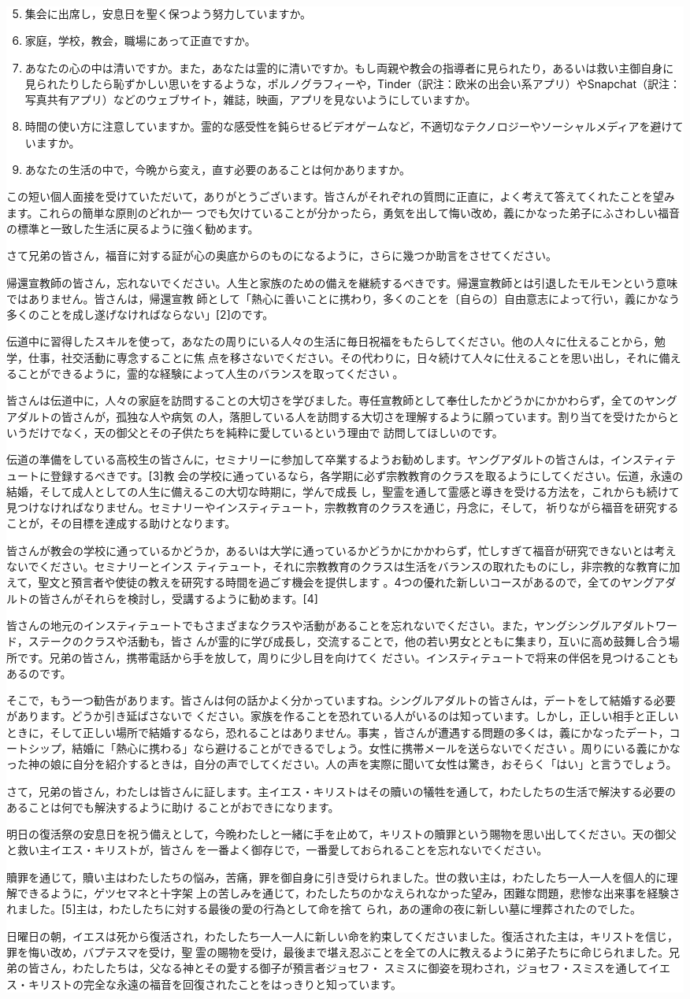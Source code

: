   5. 集会に出席し，安息日を聖く保つよう努力していますか。

  6. 家庭，学校，教会，職場にあって正直ですか。

  7. あなたの心の中は清いですか。また，あなたは霊的に清いですか。もし両親や教会の指導者に見られたり，あるいは救い主御自身に見られたりしたら恥ずかしい思いをするような，ポルノグラフィーや，Tinder（訳注：欧米の出会い系アプリ）やSnapchat（訳注：写真共有アプリ）などのウェブサイト，雑誌，映画，アプリを見ないようにしていますか。

  8. 時間の使い方に注意していますか。霊的な感受性を鈍らせるビデオゲームなど，不適切なテクノロジーやソーシャルメディアを避けていますか。

  9. あなたの生活の中で，今晩から変え，直す必要のあることは何かありますか。

この短い個人面接を受けていただいて，ありがとうございます。皆さんがそれぞれの質問に正直に，よく考えて答えてくれたことを望みます。これらの簡単な原則のどれか一
つでも欠けていることが分かったら，勇気を出して悔い改め，義にかなった弟子にふさわしい福音の標準と一致した生活に戻るように強く勧めます。

さて兄弟の皆さん，福音に対する証が心の奥底からのものになるように，さらに幾つか助言をさせてください。

帰還宣教師の皆さん，忘れないでください。人生と家族のための備えを継続するべきです。帰還宣教師とは引退したモルモンという意味ではありません。皆さんは，帰還宣教
師として「熱心に善いことに携わり，多くのことを〔自らの〕自由意志によって行い，義にかなう多くのことを成し遂げなければならない」[2]のです。

伝道中に習得したスキルを使って，あなたの周りにいる人々の生活に毎日祝福をもたらしてください。他の人々に仕えることから，勉学，仕事，社交活動に専念することに焦
点を移さないでください。その代わりに，日々続けて人々に仕えることを思い出し，それに備えることができるように，霊的な経験によって人生のバランスを取ってください
。

皆さんは伝道中に，人々の家庭を訪問することの大切さを学びました。専任宣教師として奉仕したかどうかにかかわらず，全てのヤングアダルトの皆さんが，孤独な人や病気
の人，落胆している人を訪問する大切さを理解するように願っています。割り当てを受けたからというだけでなく，天の御父とその子供たちを純粋に愛しているという理由で
訪問してほしいのです。

伝道の準備をしている高校生の皆さんに，セミナリーに参加して卒業するようお勧めします。ヤングアダルトの皆さんは，インスティテュートに登録するべきです。[3]教
会の学校に通っているなら，各学期に必ず宗教教育のクラスを取るようにしてください。伝道，永遠の結婚，そして成人としての人生に備えるこの大切な時期に，学んで成長
し，聖霊を通して霊感と導きを受ける方法を，これからも続けて見つけなければなりません。セミナリーやインスティテュート，宗教教育のクラスを通じ，丹念に，そして，
祈りながら福音を研究することが，その目標を達成する助けとなります。

皆さんが教会の学校に通っているかどうか，あるいは大学に通っているかどうかにかかわらず，忙しすぎて福音が研究できないとは考えないでください。セミナリーとインス
ティテュート，それに宗教教育のクラスは生活をバランスの取れたものにし，非宗教的な教育に加えて，聖文と預言者や使徒の教えを研究する時間を過ごす機会を提供します
。4つの優れた新しいコースがあるので，全てのヤングアダルトの皆さんがそれらを検討し，受講するように勧めます。[4]

皆さんの地元のインスティテュートでもさまざまなクラスや活動があることを忘れないでください。また，ヤングシングルアダルトワード，ステークのクラスや活動も，皆さ
んが霊的に学び成長し，交流することで，他の若い男女とともに集まり，互いに高め鼓舞し合う場所です。兄弟の皆さん，携帯電話から手を放して，周りに少し目を向けてく
ださい。インスティテュートで将来の伴侶を見つけることもあるのです。

そこで，もう一つ勧告があります。皆さんは何の話かよく分かっていますね。シングルアダルトの皆さんは，デートをして結婚する必要があります。どうか引き延ばさないで
ください。家族を作ることを恐れている人がいるのは知っています。しかし，正しい相手と正しいときに，そして正しい場所で結婚するなら，恐れることはありません。事実
，皆さんが遭遇する問題の多くは，義にかなったデート，コートシップ，結婚に「熱心に携わる」なら避けることができるでしょう。女性に携帯メールを送らないでください
。周りにいる義にかなった神の娘に自分を紹介するときは，自分の声でしてください。人の声を実際に聞いて女性は驚き，おそらく「はい」と言うでしょう。

さて，兄弟の皆さん，わたしは皆さんに証します。主イエス・キリストはその贖いの犠牲を通して，わたしたちの生活で解決する必要のあることは何でも解決するように助け
ることがおできになります。

明日の復活祭の安息日を祝う備えとして，今晩わたしと一緒に手を止めて，キリストの贖罪という賜物を思い出してください。天の御父と救い主イエス・キリストが，皆さん
を一番よく御存じで，一番愛しておられることを忘れないでください。

贖罪を通じて，贖い主はわたしたちの悩み，苦痛，罪を御自身に引き受けられました。世の救い主は，わたしたち一人一人を個人的に理解できるように，ゲツセマネと十字架
上の苦しみを通じて，わたしたちのかなえられなかった望み，困難な問題，悲惨な出来事を経験されました。[5]主は，わたしたちに対する最後の愛の行為として命を捨て
られ，あの運命の夜に新しい墓に埋葬されたのでした。

日曜日の朝，イエスは死から復活され，わたしたち一人一人に新しい命を約束してくださいました。復活された主は，キリストを信じ，罪を悔い改め，バプテスマを受け，聖
霊の賜物を受け，最後まで堪え忍ぶことを全ての人に教えるように弟子たちに命じられました。兄弟の皆さん，わたしたちは，父なる神とその愛する御子が預言者ジョセフ・
スミスに御姿を現わされ，ジョセフ・スミスを通してイエス・キリストの完全な永遠の福音を回復されたことをはっきりと知っています。
